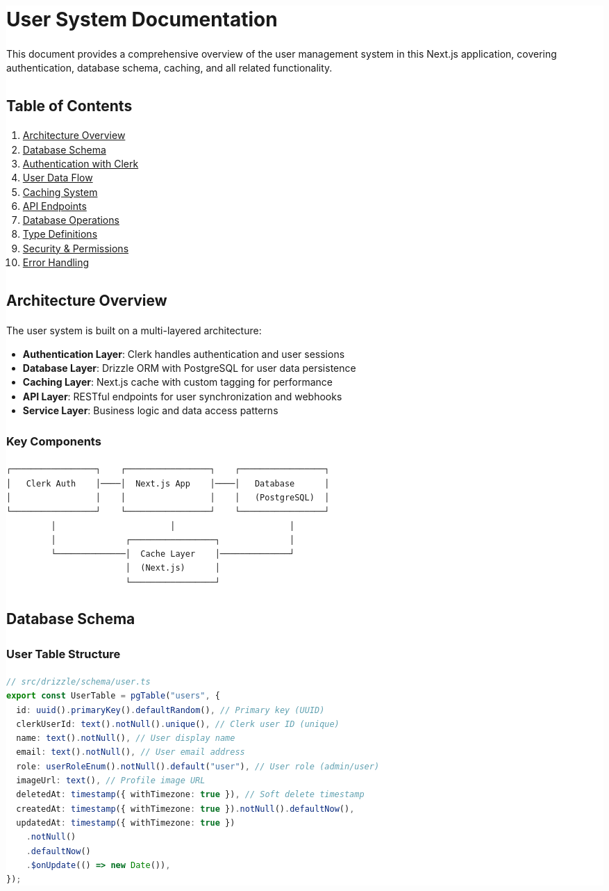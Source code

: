 # User System Documentation

This document provides a comprehensive overview of the user management system in this Next.js application, covering authentication, database schema, caching, and all related functionality.

## Table of Contents

1. [Architecture Overview](#architecture-overview)
2. [Database Schema](#database-schema)
3. [Authentication with Clerk](#authentication-with-clerk)
4. [User Data Flow](#user-data-flow)
5. [Caching System](#caching-system)
6. [API Endpoints](#api-endpoints)
7. [Database Operations](#database-operations)
8. [Type Definitions](#type-definitions)
9. [Security & Permissions](#security--permissions)
10. [Error Handling](#error-handling)

## Architecture Overview

The user system is built on a multi-layered architecture:

- **Authentication Layer**: Clerk handles authentication and user sessions
- **Database Layer**: Drizzle ORM with PostgreSQL for user data persistence
- **Caching Layer**: Next.js cache with custom tagging for performance
- **API Layer**: RESTful endpoints for user synchronization and webhooks
- **Service Layer**: Business logic and data access patterns

### Key Components

```
┌─────────────────┐    ┌─────────────────┐    ┌─────────────────┐
│   Clerk Auth    │────│  Next.js App    │────│   Database      │
│                 │    │                 │    │   (PostgreSQL)  │
└─────────────────┘    └─────────────────┘    └─────────────────┘
         │                       │                       │
         │              ┌─────────────────┐              │
         └──────────────│  Cache Layer    │──────────────┘
                        │  (Next.js)      │
                        └─────────────────┘
```

## Database Schema

### User Table Structure

```typescript
// src/drizzle/schema/user.ts
export const UserTable = pgTable("users", {
  id: uuid().primaryKey().defaultRandom(), // Primary key (UUID)
  clerkUserId: text().notNull().unique(), // Clerk user ID (unique)
  name: text().notNull(), // User display name
  email: text().notNull(), // User email address
  role: userRoleEnum().notNull().default("user"), // User role (admin/user)
  imageUrl: text(), // Profile image URL
  deletedAt: timestamp({ withTimezone: true }), // Soft delete timestamp
  createdAt: timestamp({ withTimezone: true }).notNull().defaultNow(),
  updatedAt: timestamp({ withTimezone: true })
    .notNull()
    .defaultNow()
    .$onUpdate(() => new Date()),
});
```